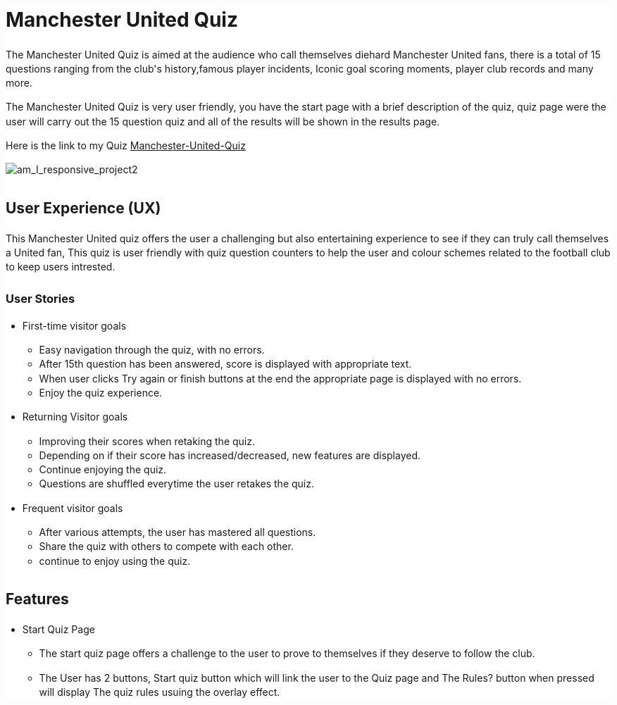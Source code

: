 # Manchester United Quiz

The Manchester United Quiz is aimed at the audience who call themselves
diehard Manchester United fans, there is a total of 15 questions ranging from the club's history,famous player incidents, Iconic goal scoring moments, player club records and many more.

The Manchester United Quiz is very user friendly, you have the start page with a brief description of the quiz,
quiz page were the user will carry out the 15 question quiz and all of the results will be shown in the results page.

Here is the link to my Quiz [Manchester-United-Quiz](https://kerrham.github.io/project_2/)

![am_I_responsive_project2](https://github.com/KERRHAM/Mobile-Mechanic/assets/156520279/1dda1ee3-e58b-4478-923f-0816da8e799b)


##  User Experience (UX)

This Manchester United quiz offers the user a challenging but also entertaining experience to see if they can truly call themselves a United fan, This quiz is user friendly with quiz question counters to help the user and colour schemes related to the football club to keep users intrested.

### User Stories

* First-time visitor goals
  
  * Easy navigation through the quiz, with no errors.
  * After 15th question has been answered, score is displayed with appropriate text.
  * When user clicks Try again or finish buttons at the end the appropriate page is displayed with no errors.
  * Enjoy the quiz experience.

* Returning Visitor goals

  * Improving their scores when retaking the quiz.
  * Depending on if their score has increased/decreased, new features are displayed.
  * Continue enjoying the quiz.
  * Questions are shuffled everytime the user retakes the quiz.

* Frequent visitor goals

  * After various attempts, the user has mastered all questions.
  * Share the quiz with others to compete with each other.
  * continue to enjoy using the quiz.

## Features

 * Start Quiz Page

   * The start quiz page offers a challenge to the user to prove to themselves if they deserve to follow the club.
   
   * The User has 2 buttons, Start quiz button which will link the user to the Quiz page and The Rules? button when 
     pressed will display The quiz rules usuing the overlay effect.
   
